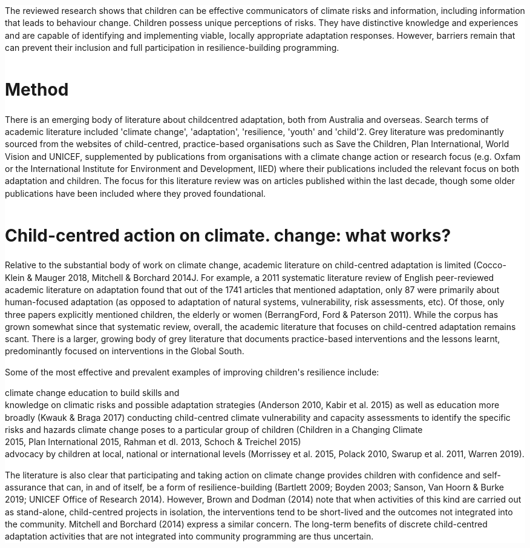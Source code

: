The reviewed research shows that children can be effective communicators of climate risks and information, including information that leads to behaviour change. Children possess unique perceptions of risks. They have distinctive knowledge and experiences and are capable of identifying and implementing viable, locally appropriate adaptation responses. However, barriers remain that can prevent their inclusion and full participation in resilience-building programming.

# Method

There is an emerging body of literature about childcentred adaptation, both from Australia and overseas. Search terms of academic literature included 'climate change', 'adaptation', 'resilience, 'youth' and 'child'2. Grey literature was predominantly sourced from the websites of child-centred, practice-based organisations such as Save the Children, Plan International, World Vision and UNICEF, supplemented by publications from organisations with a climate change action or research focus (e.g. Oxfam or the International Institute for Environment and Development, IIED) where their publications included the relevant focus on both adaptation and children. The focus for this literature review was on articles published within the last decade, though some older publications have been included where they proved foundational.

# Child-centred action on climate. change: what works?

Relative to the substantial body of work on climate change, academic literature on child-centred adaptation is limited (Cocco-Klein & Mauger 2018, Mitchell & Borchard 2014J. For example, a 2011 systematic literature review of English peer-reviewed academic literature on adaptation found that out of the 1741 articles that mentioned adaptation, only 87 were primarily about human-focused adaptation (as opposed to adaptation of natural systems, vulnerability, risk assessments, etc). Of those, only three papers explicitly mentioned children, the elderly or women (BerrangFord, Ford & Paterson 2011). While the corpus has grown somewhat since that systematic review, overall, the academic literature that focuses on child-centred adaptation remains scant. There is a larger, growing body of grey literature that documents practice-based interventions and the lessons learnt, predominantly focused on interventions in the Global South.

Some of the most effective and prevalent examples of improving children's resilience include:

climate change education to build skills and   
knowledge on climatic risks and possible adaptation strategies (Anderson 2010, Kabir et al. 2015) as well as education more broadly (Kwauk & Braga 2017) conducting child-centred climate vulnerability and capacity assessments to identify the specific risks and hazards climate change poses to a particular group of children (Children in a Changing Climate   
2015, Plan International 2015, Rahman et dl. 2013, Schoch & Treichel 2015)   
advocacy by children at local, national or international levels (Morrissey et al. 2015, Polack 2010, Swarup et al. 2011, Warren 2019).

The literature is also clear that participating and taking action on climate change provides children with confidence and self-assurance that can, in and of itself, be a form of resilience-building (Bartlett 2009; Boyden 2003; Sanson, Van Hoorn & Burke 2019; UNICEF Office of Research 2014). However, Brown and Dodman (2014) note that when activities of this kind are carried out as stand-alone, child-centred projects in isolation, the interventions tend to be short-lived and the outcomes not integrated into the community. Mitchell and Borchard (2014) express a similar concern. The long-term benefits of discrete child-centred adaptation activities that are not integrated into community programming are thus uncertain.
